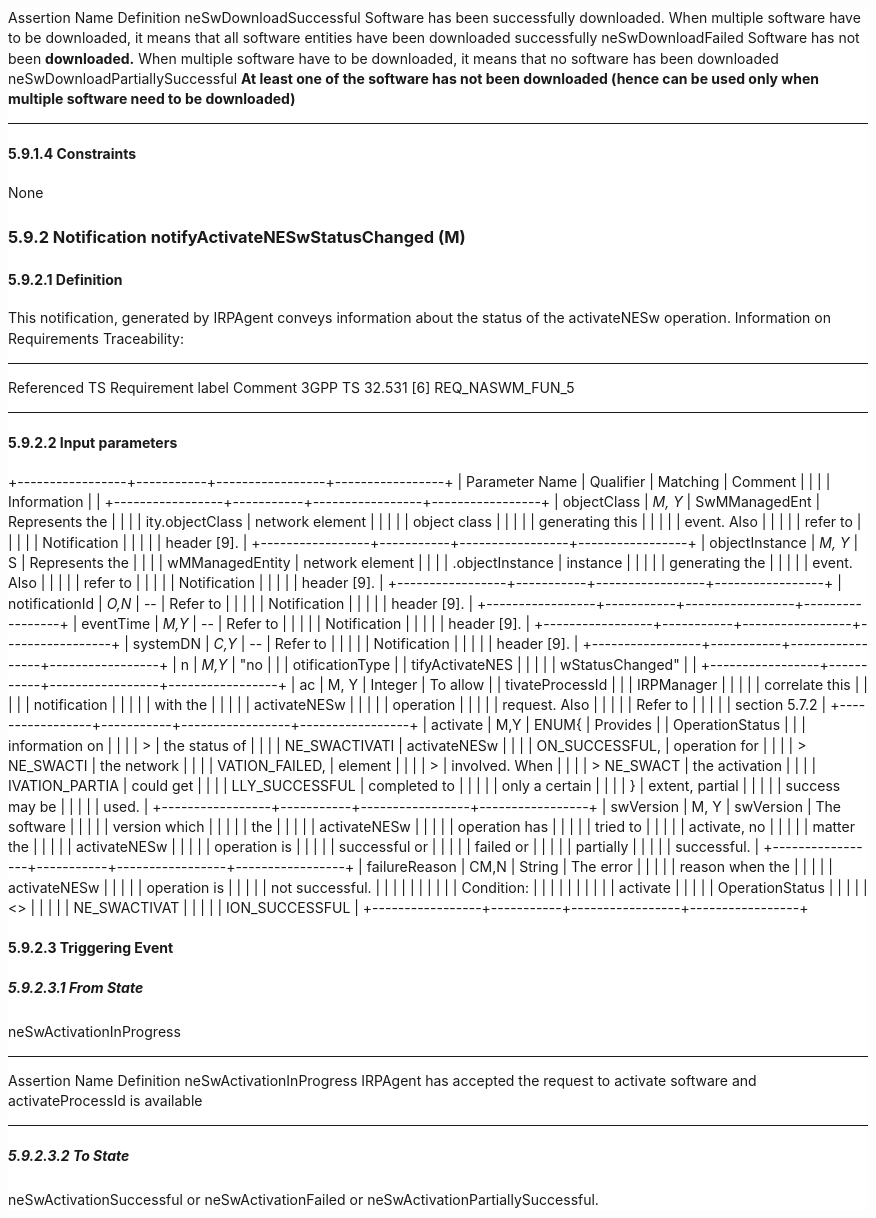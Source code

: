 Assertion Name Definition neSwDownloadSuccessful Software has been
successfully downloaded. When multiple software have to be downloaded, it
means that all software entities have been downloaded successfully
neSwDownloadFailed Software has not been **downloaded.** When multiple
software have to be downloaded, it means that no software has been downloaded
neSwDownloadPartiallySuccessful **At least one of the software has not been
downloaded (hence can be used only when multiple software need to be
downloaded)**
* * *
#### 5.9.1.4 Constraints
None
### 5.9.2 Notification notifyActivateNESwStatusChanged (M)
#### 5.9.2.1 Definition
This notification, generated by IRPAgent conveys information about the status
of the activateNESw operation.
Information on Requirements Traceability:
* * *
Referenced TS Requirement label Comment 3GPP TS 32.531 [6] REQ_NASWM_FUN_5
* * *
#### 5.9.2.2 Input parameters
+-----------------+-----------+-----------------+-----------------+ | Parameter Name | Qualifier | Matching | Comment | | | | Information | | +-----------------+-----------+-----------------+-----------------+ | objectClass | _M, Y_ | SwMManagedEnt | Represents the | | | | ity.objectClass | network element | | | | | object class | | | | | generating this | | | | | event. Also | | | | | refer to | | | | | Notification | | | | | header [9]. | +-----------------+-----------+-----------------+-----------------+ | objectInstance | _M, Y_ | S | Represents the | | | | wMManagedEntity | network element | | | | .objectInstance | instance | | | | | generating the | | | | | event. Also | | | | | refer to | | | | | Notification | | | | | header [9]. | +-----------------+-----------+-----------------+-----------------+ | notificationId | _O,N_ | -- | Refer to | | | | | Notification | | | | | header [9]. | +-----------------+-----------+-----------------+-----------------+ | eventTime | _M,Y_ | -- | Refer to | | | | | Notification | | | | | header [9]. | +-----------------+-----------+-----------------+-----------------+ | systemDN | _C,Y_ | -- | Refer to | | | | | Notification | | | | | header [9]. | +-----------------+-----------+-----------------+-----------------+ | n | _M,Y_ | "no | | | otificationType | | tifyActivateNES | | | | | wStatusChanged" | | +-----------------+-----------+-----------------+-----------------+ | ac | M, Y | Integer | To allow | | tivateProcessId | | | IRPManager | | | | | correlate this | | | | | notification | | | | | with the | | | | | activateNESw | | | | | operation | | | | | request. Also | | | | | Refer to | | | | | section 5.7.2 | +-----------------+-----------+-----------------+-----------------+ | activate | M,Y | ENUM{ | Provides | | OperationStatus | | | information on | | | | > | the status of | | | | NE_SWACTIVATI | activateNESw | | | | ON_SUCCESSFUL, | operation for | | | | > NE_SWACTI | the network | | | | VATION_FAILED, | element | | | | > | involved. When | | | | > NE_SWACT | the activation | | | | IVATION_PARTIA | could get | | | | LLY_SUCCESSFUL | completed to | | | | | only a certain | | | | } | extent, partial | | | | | success may be | | | | | used. | +-----------------+-----------+-----------------+-----------------+ | swVersion | M, Y | swVersion | The software | | | | | version which | | | | | the | | | | | activateNESw | | | | | operation has | | | | | tried to | | | | | activate, no | | | | | matter the | | | | | activateNESw | | | | | operation is | | | | | successful or | | | | | failed or | | | | | partially | | | | | successful. | +-----------------+-----------+-----------------+-----------------+ | failureReason | CM,N | String | The error | | | | | reason when the | | | | | activateNESw | | | | | operation is | | | | | not successful. | | | | | | | | | | Condition: | | | | | | | | | | activate | | | | | OperationStatus | | | | | \<> | | | | | NE_SWACTIVAT | | | | | ION_SUCCESSFUL | +-----------------+-----------+-----------------+-----------------+
#### 5.9.2.3 Triggering Event
##### 5.9.2.3.1 From State
neSwActivationInProgress
* * *
Assertion Name Definition neSwActivationInProgress IRPAgent has accepted the
request to activate software and activateProcessId is available
* * *
##### 5.9.2.3.2 To State
neSwActivationSuccessful or neSwActivationFailed or
neSwActivationPartiallySuccessful.